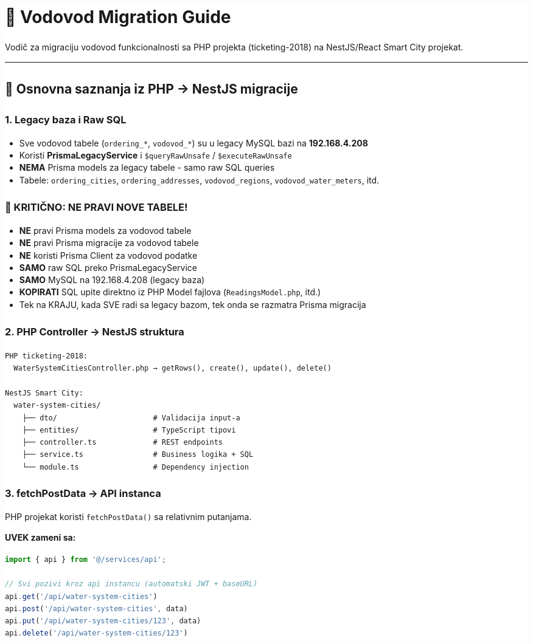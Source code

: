 # 🚰 Vodovod Migration Guide

Vodič za migraciju vodovod funkcionalnosti sa PHP projekta (ticketing-2018) na NestJS/React Smart City projekat.

---

## 🎯 Osnovna saznanja iz PHP → NestJS migracije

### 1. **Legacy baza i Raw SQL**
- Sve vodovod tabele (`ordering_*`, `vodovod_*`) su u legacy MySQL bazi na **192.168.4.208**
- Koristi **PrismaLegacyService** i `$queryRawUnsafe` / `$executeRawUnsafe`
- **NEMA** Prisma models za legacy tabele - samo raw SQL queries
- Tabele: `ordering_cities`, `ordering_addresses`, `vodovod_regions`, `vodovod_water_meters`, itd.

### 🔴 KRITIČNO: NE PRAVI NOVE TABELE!
- **NE** pravi Prisma models za vodovod tabele
- **NE** pravi Prisma migracije za vodovod tabele
- **NE** koristi Prisma Client za vodovod podatke
- **SAMO** raw SQL preko PrismaLegacyService
- **SAMO** MySQL na 192.168.4.208 (legacy baza)
- **KOPIRATI** SQL upite direktno iz PHP Model fajlova (`ReadingsModel.php`, itd.)
- Tek na KRAJU, kada SVE radi sa legacy bazom, tek onda se razmatra Prisma migracija

### 2. **PHP Controller → NestJS struktura**
```
PHP ticketing-2018:
  WaterSystemCitiesController.php → getRows(), create(), update(), delete()

NestJS Smart City:
  water-system-cities/
    ├── dto/                      # Validacija input-a
    ├── entities/                 # TypeScript tipovi
    ├── controller.ts             # REST endpoints
    ├── service.ts                # Business logika + SQL
    └── module.ts                 # Dependency injection
```

### 3. **fetchPostData → API instanca**
PHP projekat koristi `fetchPostData()` sa relativnim putanjama.

**UVEK zameni sa:**
```typescript
import { api } from '@/services/api';

// Svi pozivi kroz api instancu (automatski JWT + baseURL)
api.get('/api/water-system-cities')
api.post('/api/water-system-cities', data)
api.put('/api/water-system-cities/123', data)
api.delete('/api/water-system-cities/123')
```
